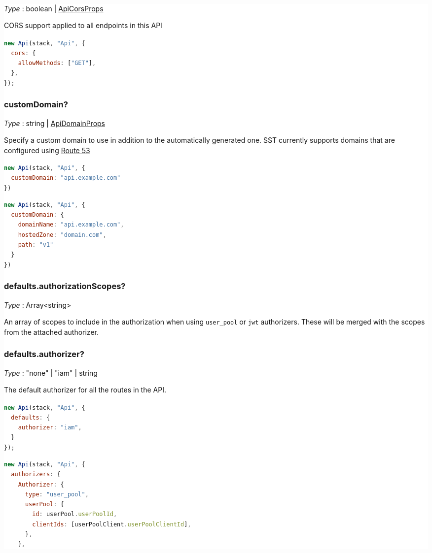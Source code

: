 _Type_ : <span class="mono">boolean</span><span class='mono'> | </span><span class="mono">[ApiCorsProps](#apicorsprops)</span>

CORS support applied to all endpoints in this API
```js
new Api(stack, "Api", {
  cors: {
    allowMethods: ["GET"],
  },
});
```
### customDomain?

_Type_ : <span class="mono">string</span><span class='mono'> | </span><span class="mono">[ApiDomainProps](#apidomainprops)</span>

Specify a custom domain to use in addition to the automatically generated one. SST currently supports domains that are configured using [Route 53](https://aws.amazon.com/route53/)
```js
new Api(stack, "Api", {
  customDomain: "api.example.com"
})
```



```js
new Api(stack, "Api", {
  customDomain: {
    domainName: "api.example.com",
    hostedZone: "domain.com",
    path: "v1"
  }
})
```

### defaults.authorizationScopes?

_Type_ : <span class='mono'>Array&lt;<span class="mono">string</span>&gt;</span>

An array of scopes to include in the authorization when using 
`user_pool`
 or 
`jwt`
 authorizers. These will be merged with the scopes from the attached authorizer.
### defaults.authorizer?

_Type_ : <span class="mono">"none"</span><span class='mono'> | </span><span class="mono">"iam"</span><span class='mono'> | </span><span class="mono">string</span>

The default authorizer for all the routes in the API.
```js
new Api(stack, "Api", {
  defaults: {
    authorizer: "iam",
  }
});
```
```js
new Api(stack, "Api", {
  authorizers: {
    Authorizer: {
      type: "user_pool",
      userPool: {
        id: userPool.userPoolId,
        clientIds: [userPoolClient.userPoolClientId],
      },
    },
```